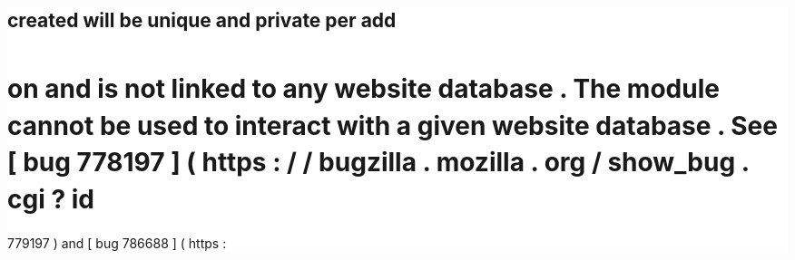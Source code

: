 created
will
be
unique
and
private
per
add
-
on
and
is
not
linked
to
any
website
database
.
The
module
cannot
be
used
to
interact
with
a
given
website
database
.
See
[
bug
778197
]
(
https
:
/
/
bugzilla
.
mozilla
.
org
/
show_bug
.
cgi
?
id
=
779197
)
and
[
bug
786688
]
(
https
: